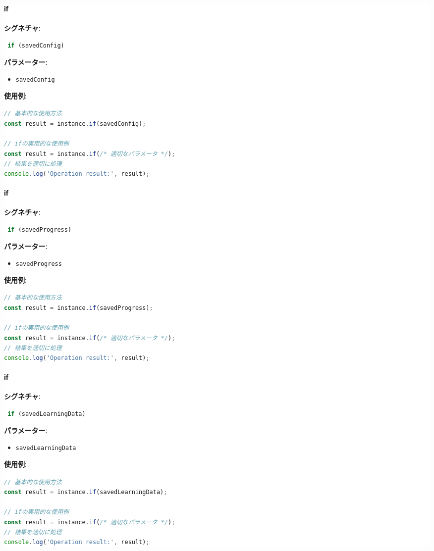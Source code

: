 #### if

**シグネチャ**:
```javascript
 if (savedConfig)
```

**パラメーター**:
- `savedConfig`

**使用例**:
```javascript
// 基本的な使用方法
const result = instance.if(savedConfig);

// ifの実用的な使用例
const result = instance.if(/* 適切なパラメータ */);
// 結果を適切に処理
console.log('Operation result:', result);
```

#### if

**シグネチャ**:
```javascript
 if (savedProgress)
```

**パラメーター**:
- `savedProgress`

**使用例**:
```javascript
// 基本的な使用方法
const result = instance.if(savedProgress);

// ifの実用的な使用例
const result = instance.if(/* 適切なパラメータ */);
// 結果を適切に処理
console.log('Operation result:', result);
```

#### if

**シグネチャ**:
```javascript
 if (savedLearningData)
```

**パラメーター**:
- `savedLearningData`

**使用例**:
```javascript
// 基本的な使用方法
const result = instance.if(savedLearningData);

// ifの実用的な使用例
const result = instance.if(/* 適切なパラメータ */);
// 結果を適切に処理
console.log('Operation result:', result);
```
